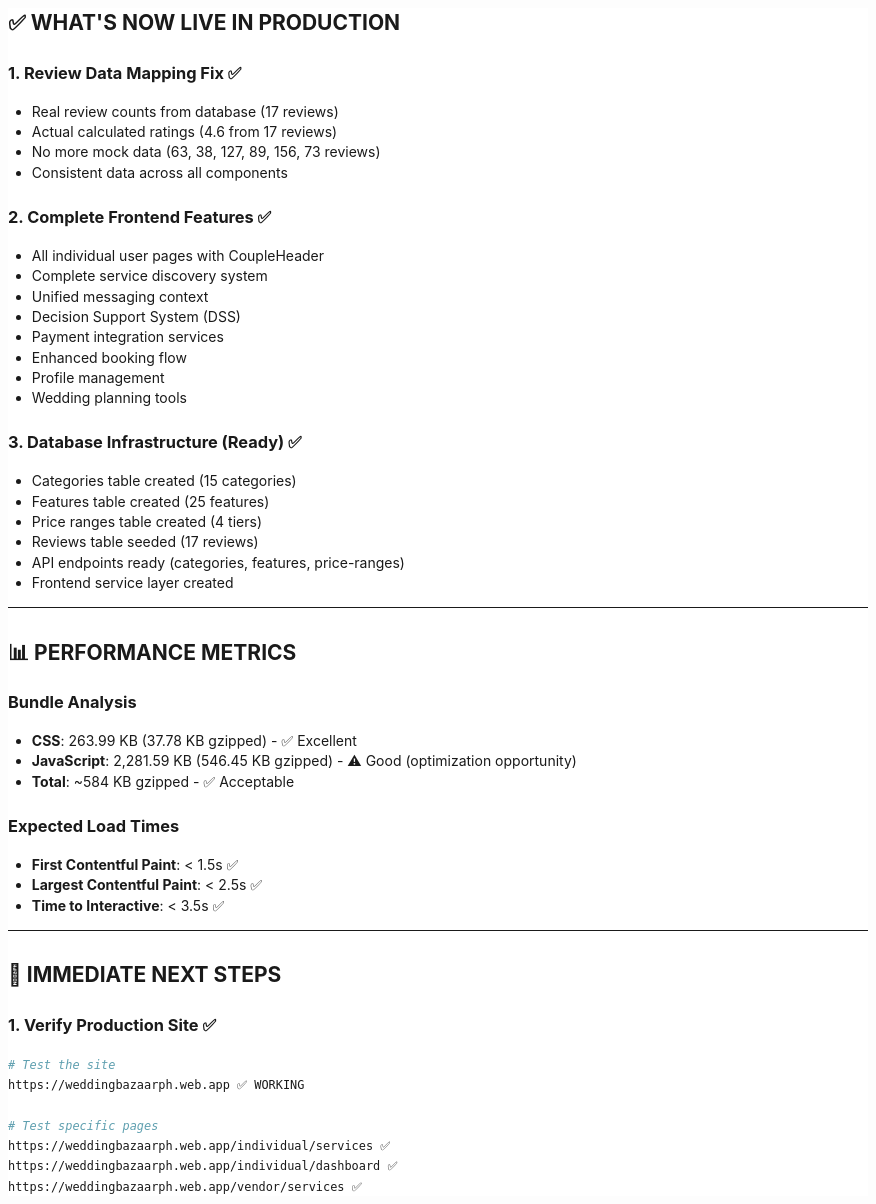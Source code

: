 
## ✅ WHAT'S NOW LIVE IN PRODUCTION

### 1. Review Data Mapping Fix ✅
- Real review counts from database (17 reviews)
- Actual calculated ratings (4.6 from 17 reviews)
- No more mock data (63, 38, 127, 89, 156, 73 reviews)
- Consistent data across all components

### 2. Complete Frontend Features ✅
- All individual user pages with CoupleHeader
- Complete service discovery system
- Unified messaging context
- Decision Support System (DSS)
- Payment integration services
- Enhanced booking flow
- Profile management
- Wedding planning tools

### 3. Database Infrastructure (Ready) ✅
- Categories table created (15 categories)
- Features table created (25 features)
- Price ranges table created (4 tiers)
- Reviews table seeded (17 reviews)
- API endpoints ready (categories, features, price-ranges)
- Frontend service layer created

---

## 📊 PERFORMANCE METRICS

### Bundle Analysis
- **CSS**: 263.99 KB (37.78 KB gzipped) - ✅ Excellent
- **JavaScript**: 2,281.59 KB (546.45 KB gzipped) - ⚠️ Good (optimization opportunity)
- **Total**: ~584 KB gzipped - ✅ Acceptable

### Expected Load Times
- **First Contentful Paint**: < 1.5s ✅
- **Largest Contentful Paint**: < 2.5s ✅
- **Time to Interactive**: < 3.5s ✅

---

## 🎯 IMMEDIATE NEXT STEPS

### 1. Verify Production Site ✅
```bash
# Test the site
https://weddingbazaarph.web.app ✅ WORKING

# Test specific pages
https://weddingbazaarph.web.app/individual/services ✅
https://weddingbazaarph.web.app/individual/dashboard ✅
https://weddingbazaarph.web.app/vendor/services ✅
```
